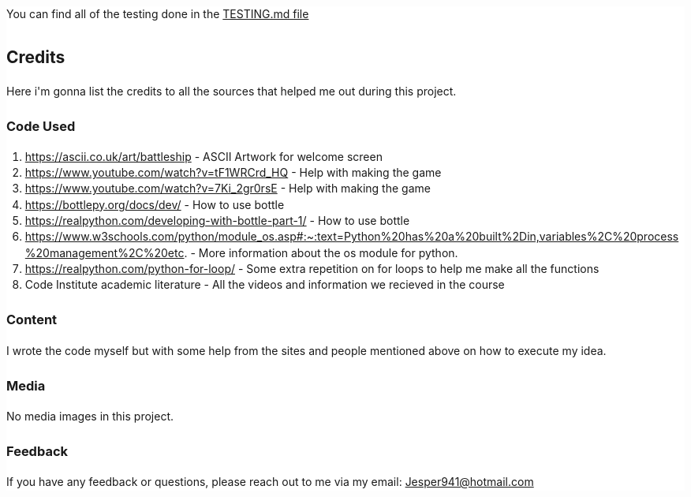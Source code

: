 You can find all of the testing done in the [TESTING.md file](TESTING.md)

## Credits

Here i'm gonna list the credits to all the sources that helped me out during this project.

### Code Used

1. https://ascii.co.uk/art/battleship - ASCII Artwork for welcome screen
2. https://www.youtube.com/watch?v=tF1WRCrd_HQ - Help with making the game
3. https://www.youtube.com/watch?v=7Ki_2gr0rsE - Help with making the game
4. https://bottlepy.org/docs/dev/ - How to use bottle
5. https://realpython.com/developing-with-bottle-part-1/ - How to use bottle
6. https://www.w3schools.com/python/module_os.asp#:~:text=Python%20has%20a%20built%2Din,variables%2C%20process%20management%2C%20etc. - More information about the os module for python.
7. https://realpython.com/python-for-loop/ - Some extra repetition on for loops to help me make all the functions
8. Code Institute academic literature - All the videos and information we recieved in the course
### Content

I wrote the code myself but with some help from the sites and people mentioned above on how to execute my idea.

###  Media

No media images in this project.

### Feedback

If you have any feedback or questions, please reach out to me via my email: Jesper941@hotmail.com